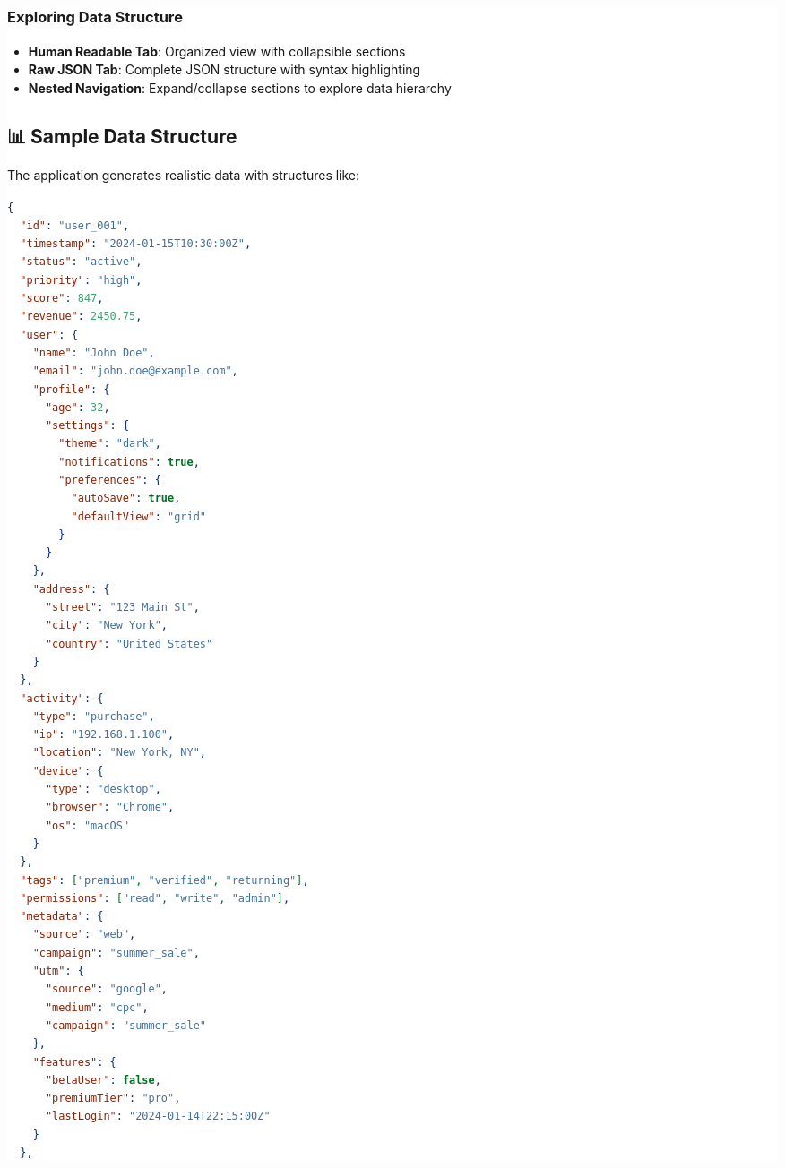 ### Exploring Data Structure
- **Human Readable Tab**: Organized view with collapsible sections
- **Raw JSON Tab**: Complete JSON structure with syntax highlighting
- **Nested Navigation**: Expand/collapse sections to explore data hierarchy

## 📊 Sample Data Structure

The application generates realistic data with structures like:

```json
{
  "id": "user_001",
  "timestamp": "2024-01-15T10:30:00Z",
  "status": "active",
  "priority": "high",
  "score": 847,
  "revenue": 2450.75,
  "user": {
    "name": "John Doe",
    "email": "john.doe@example.com",
    "profile": {
      "age": 32,
      "settings": {
        "theme": "dark",
        "notifications": true,
        "preferences": {
          "autoSave": true,
          "defaultView": "grid"
        }
      }
    },
    "address": {
      "street": "123 Main St",
      "city": "New York",
      "country": "United States"
    }
  },
  "activity": {
    "type": "purchase",
    "ip": "192.168.1.100",
    "location": "New York, NY",
    "device": {
      "type": "desktop",
      "browser": "Chrome",
      "os": "macOS"
    }
  },
  "tags": ["premium", "verified", "returning"],
  "permissions": ["read", "write", "admin"],
  "metadata": {
    "source": "web",
    "campaign": "summer_sale",
    "utm": {
      "source": "google",
      "medium": "cpc",
      "campaign": "summer_sale"
    },
    "features": {
      "betaUser": false,
      "premiumTier": "pro",
      "lastLogin": "2024-01-14T22:15:00Z"
    }
  },
```